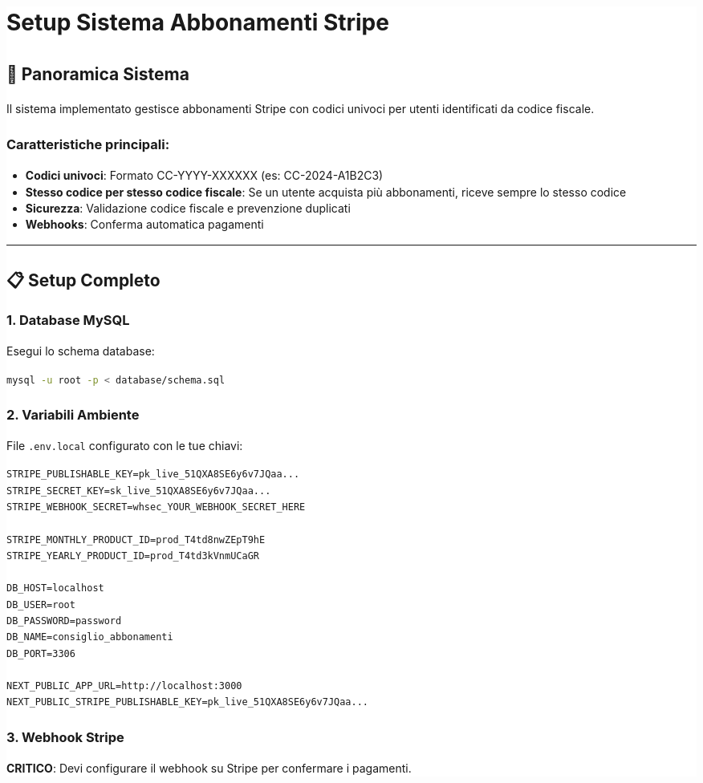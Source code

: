 # Setup Sistema Abbonamenti Stripe

## 🎯 Panoramica Sistema

Il sistema implementato gestisce abbonamenti Stripe con codici univoci per utenti identificati da codice fiscale.

### Caratteristiche principali:
- **Codici univoci**: Formato CC-YYYY-XXXXXX (es: CC-2024-A1B2C3)
- **Stesso codice per stesso codice fiscale**: Se un utente acquista più abbonamenti, riceve sempre lo stesso codice
- **Sicurezza**: Validazione codice fiscale e prevenzione duplicati
- **Webhooks**: Conferma automatica pagamenti

---

## 📋 Setup Completo

### 1. Database MySQL

Esegui lo schema database:

```bash
mysql -u root -p < database/schema.sql
```

### 2. Variabili Ambiente

File `.env.local` configurato con le tue chiavi:

```env
STRIPE_PUBLISHABLE_KEY=pk_live_51QXA8SE6y6v7JQaa...
STRIPE_SECRET_KEY=sk_live_51QXA8SE6y6v7JQaa...
STRIPE_WEBHOOK_SECRET=whsec_YOUR_WEBHOOK_SECRET_HERE

STRIPE_MONTHLY_PRODUCT_ID=prod_T4td8nwZEpT9hE
STRIPE_YEARLY_PRODUCT_ID=prod_T4td3kVnmUCaGR

DB_HOST=localhost
DB_USER=root
DB_PASSWORD=password
DB_NAME=consiglio_abbonamenti
DB_PORT=3306

NEXT_PUBLIC_APP_URL=http://localhost:3000
NEXT_PUBLIC_STRIPE_PUBLISHABLE_KEY=pk_live_51QXA8SE6y6v7JQaa...
```

### 3. Webhook Stripe

**CRITICO**: Devi configurare il webhook su Stripe per confermare i pagamenti.
